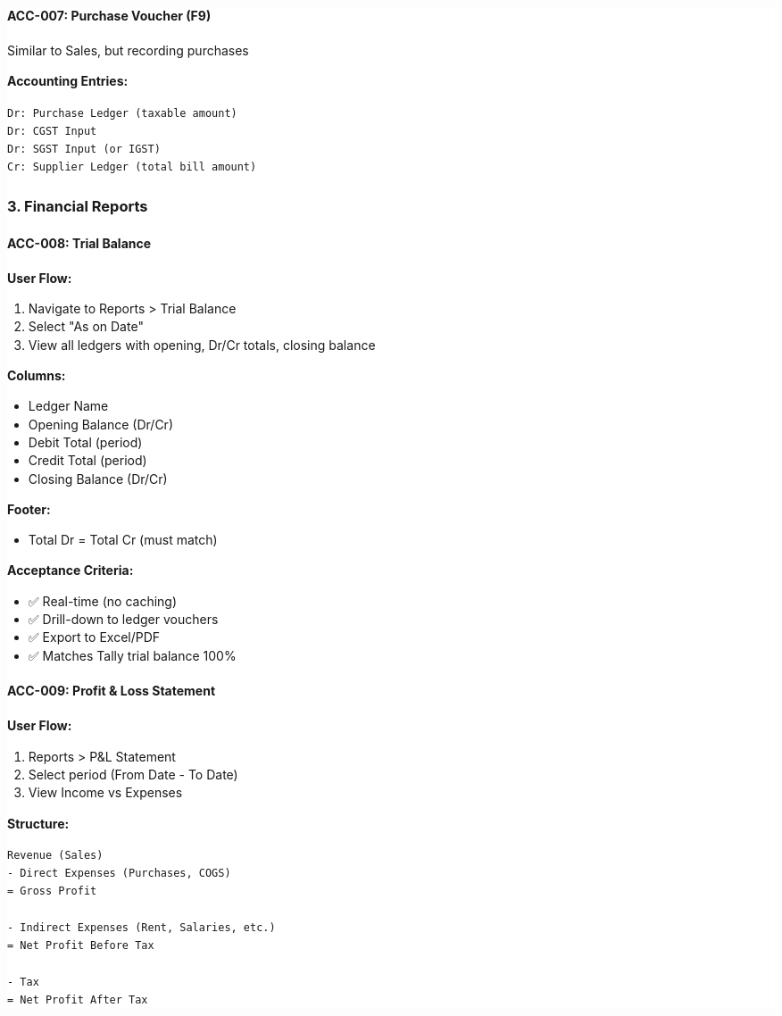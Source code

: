 #### ACC-007: Purchase Voucher (F9)
Similar to Sales, but recording purchases

**Accounting Entries:**
```
Dr: Purchase Ledger (taxable amount)
Dr: CGST Input
Dr: SGST Input (or IGST)
Cr: Supplier Ledger (total bill amount)
```

### 3. Financial Reports

#### ACC-008: Trial Balance
**User Flow:**
1. Navigate to Reports > Trial Balance
2. Select "As on Date"
3. View all ledgers with opening, Dr/Cr totals, closing balance

**Columns:**
- Ledger Name
- Opening Balance (Dr/Cr)
- Debit Total (period)
- Credit Total (period)
- Closing Balance (Dr/Cr)

**Footer:**
- Total Dr = Total Cr (must match)

**Acceptance Criteria:**
- ✅ Real-time (no caching)
- ✅ Drill-down to ledger vouchers
- ✅ Export to Excel/PDF
- ✅ Matches Tally trial balance 100%

#### ACC-009: Profit & Loss Statement
**User Flow:**
1. Reports > P&L Statement
2. Select period (From Date - To Date)
3. View Income vs Expenses

**Structure:**
```
Revenue (Sales)
- Direct Expenses (Purchases, COGS)
= Gross Profit

- Indirect Expenses (Rent, Salaries, etc.)
= Net Profit Before Tax

- Tax
= Net Profit After Tax
```
